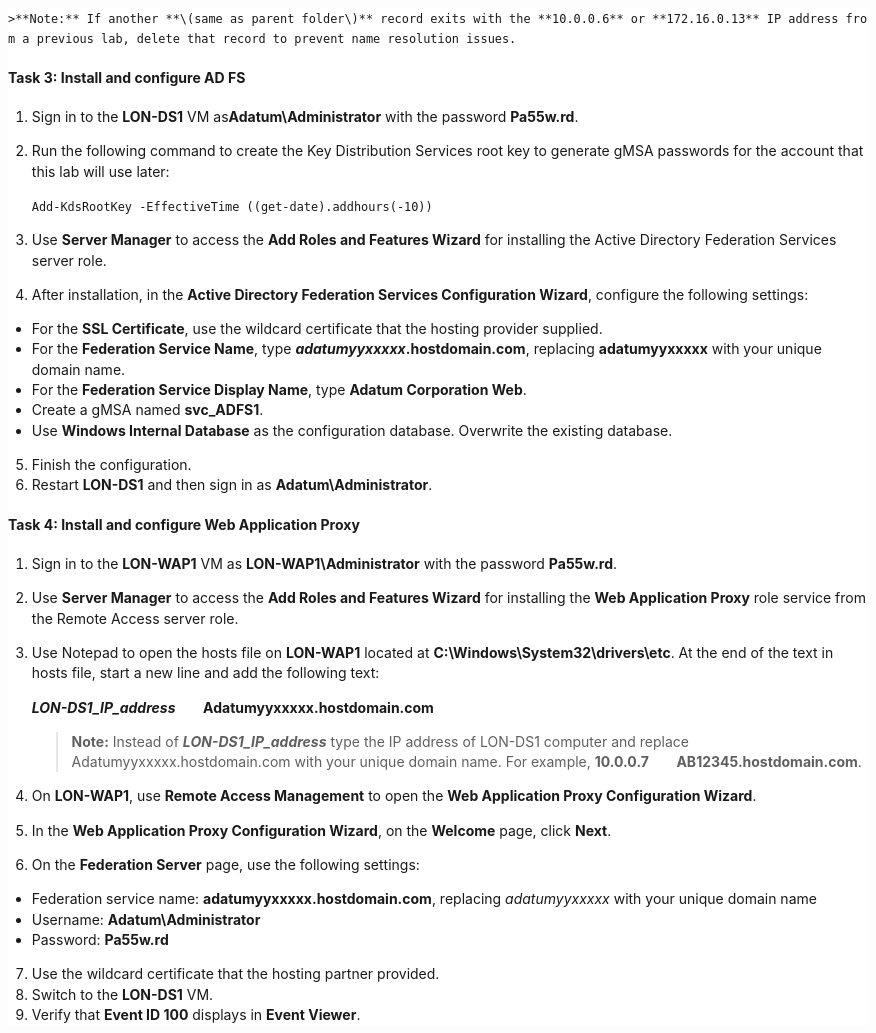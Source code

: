     >**Note:** If another **\(same as parent folder\)** record exits with the **10.0.0.6** or **172.16.0.13** IP address from a previous lab, delete that record to prevent name resolution issues.


#### Task 3: Install and configure AD FS

1. Sign in to the **LON-DS1** VM as**Adatum\Administrator** with the password **Pa55w.rd**.
2. Run the following command to create the Key Distribution Services root key to generate gMSA passwords for the account that this lab will use later:

    ```
    Add-KdsRootKey -EffectiveTime ((get-date).addhours(-10))
    ```

3. Use **Server Manager** to access the **Add Roles and Features Wizard** for installing the Active Directory Federation Services server role.

4. After installation, in the **Active Directory Federation Services Configuration Wizard**, configure the following settings:

  - For the **SSL Certificate**, use the wildcard certificate that the hosting provider supplied.
  - For the **Federation Service Name**, type **_adatumyyxxxxx_.hostdomain.com**, replacing **adatumyyxxxxx** with your unique domain name.
  - For the **Federation Service Display Name**, type **Adatum Corporation Web**.
  - Create a gMSA named **svc_ADFS1**.
  - Use **Windows Internal Database** as the configuration database. Overwrite the existing database.

5. Finish the configuration.
6. Restart **LON-DS1** and then sign in as **Adatum\Administrator**.


#### Task 4: Install and configure Web Application Proxy

1. Sign in to the **LON-WAP1** VM as **LON-WAP1\Administrator** with the password **Pa55w.rd**.
2. Use **Server Manager** to access the **Add Roles and Features Wizard** for installing the **Web Application Proxy** role service from the Remote Access server role.
3. Use Notepad to open the hosts file on **LON-WAP1** located at **C:\\Windows\\System32\\drivers\\etc**. At the end of the text in hosts file, start a new line and add the following text: 

     **_LON-DS1\_IP\_address_** &nbsp; &nbsp; &nbsp; **Adatumyyxxxxx.hostdomain.com**

    >**Note:** Instead of **_LON-DS1\_IP\_address_** type the IP address of LON-DS1 computer and replace Adatumyyxxxxx.hostdomain.com with your unique domain name. For example, **10.0.0.7** &nbsp; &nbsp; &nbsp; **AB12345.hostdomain.com**.

4. On **LON-WAP1**, use **Remote Access Management** to open the **Web Application Proxy Configuration Wizard**.
5. In the **Web Application Proxy Configuration Wizard**, on the **Welcome** page, click **Next**.
6. On the **Federation Server** page, use the following settings:

  - Federation service name: **adatumyyxxxxx.hostdomain.com**, replacing _adatumyyxxxxx_ with your unique domain name
  - Username: **Adatum\Administrator**
  - Password: **Pa55w.rd**

7. Use the wildcard certificate that the hosting partner provided.
8. Switch to the **LON-DS1** VM.
9. Verify that **Event ID 100** displays in **Event Viewer**.
